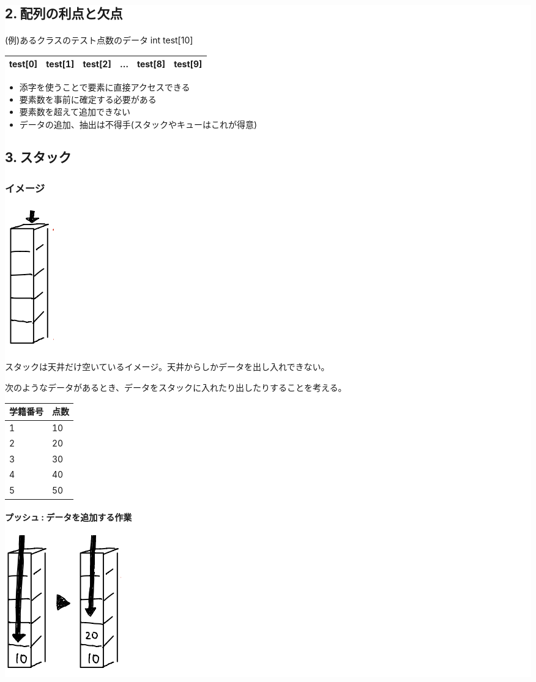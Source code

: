 
<a id="anchor2"></a>

## 2. 配列の利点と欠点

(例)あるクラスのテスト点数のデータ int test[10]

| test[0]| test[1] | test[2] | … | test[8] | test[9] |
| ---- | ---- | ---- | ---- | ---- | ---- |

- 添字を使うことで要素に直接アクセスできる
- 要素数を事前に確定する必要がある
- 要素数を超えて追加できない
- データの追加、抽出は不得手(スタックやキューはこれが得意)


<a id="anchor3"></a>

## 3. スタック

### イメージ

![img](img/img11.png)

スタックは天井だけ空いているイメージ。天井からしかデータを出し入れできない。

次のようなデータがあるとき、データをスタックに入れたり出したりすることを考える。

| 学籍番号 | 点数 |
| --- | --- |
| 1 | 10 |
| 2 | 20 |
| 3 | 30 |
| 4 | 40 |
| 5 | 50 |

#### プッシュ : データを追加する作業

![img](img/img12.png)
